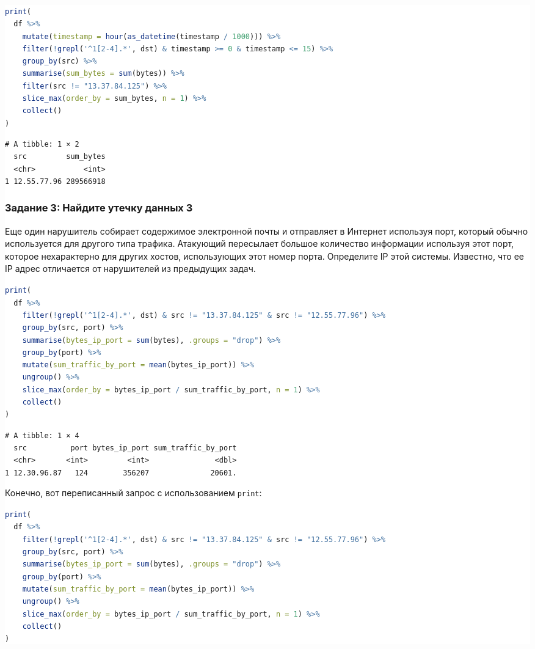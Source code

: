 ``` r
print(
  df %>%
    mutate(timestamp = hour(as_datetime(timestamp / 1000))) %>%
    filter(!grepl('^1[2-4].*', dst) & timestamp >= 0 & timestamp <= 15) %>%
    group_by(src) %>%
    summarise(sum_bytes = sum(bytes)) %>%
    filter(src != "13.37.84.125") %>%
    slice_max(order_by = sum_bytes, n = 1) %>%
    collect()
)
```

    # A tibble: 1 × 2
      src         sum_bytes
      <chr>           <int>
    1 12.55.77.96 289566918

### Задание 3: Найдите утечку данных 3

Еще один нарушитель собирает содержимое электронной почты и отправляет в
Интернет используя порт, который обычно используется для другого типа
трафика. Атакующий пересылает большое количество информации используя
этот порт, которое нехарактерно для других хостов, использующих этот
номер порта. Определите IP этой системы. Известно, что ее IP адрес
отличается от нарушителей из предыдущих задач.

``` r
print(
  df %>%
    filter(!grepl('^1[2-4].*', dst) & src != "13.37.84.125" & src != "12.55.77.96") %>%
    group_by(src, port) %>%
    summarise(bytes_ip_port = sum(bytes), .groups = "drop") %>%
    group_by(port) %>%
    mutate(sum_traffic_by_port = mean(bytes_ip_port)) %>%
    ungroup() %>%
    slice_max(order_by = bytes_ip_port / sum_traffic_by_port, n = 1) %>%
    collect()
)
```

    # A tibble: 1 × 4
      src          port bytes_ip_port sum_traffic_by_port
      <chr>       <int>         <int>               <dbl>
    1 12.30.96.87   124        356207              20601.

Конечно, вот переписанный запрос с использованием `print`:

``` r
print(
  df %>%
    filter(!grepl('^1[2-4].*', dst) & src != "13.37.84.125" & src != "12.55.77.96") %>%
    group_by(src, port) %>%
    summarise(bytes_ip_port = sum(bytes), .groups = "drop") %>%
    group_by(port) %>%
    mutate(sum_traffic_by_port = mean(bytes_ip_port)) %>%
    ungroup() %>%
    slice_max(order_by = bytes_ip_port / sum_traffic_by_port, n = 1) %>%
    collect()
)
```
